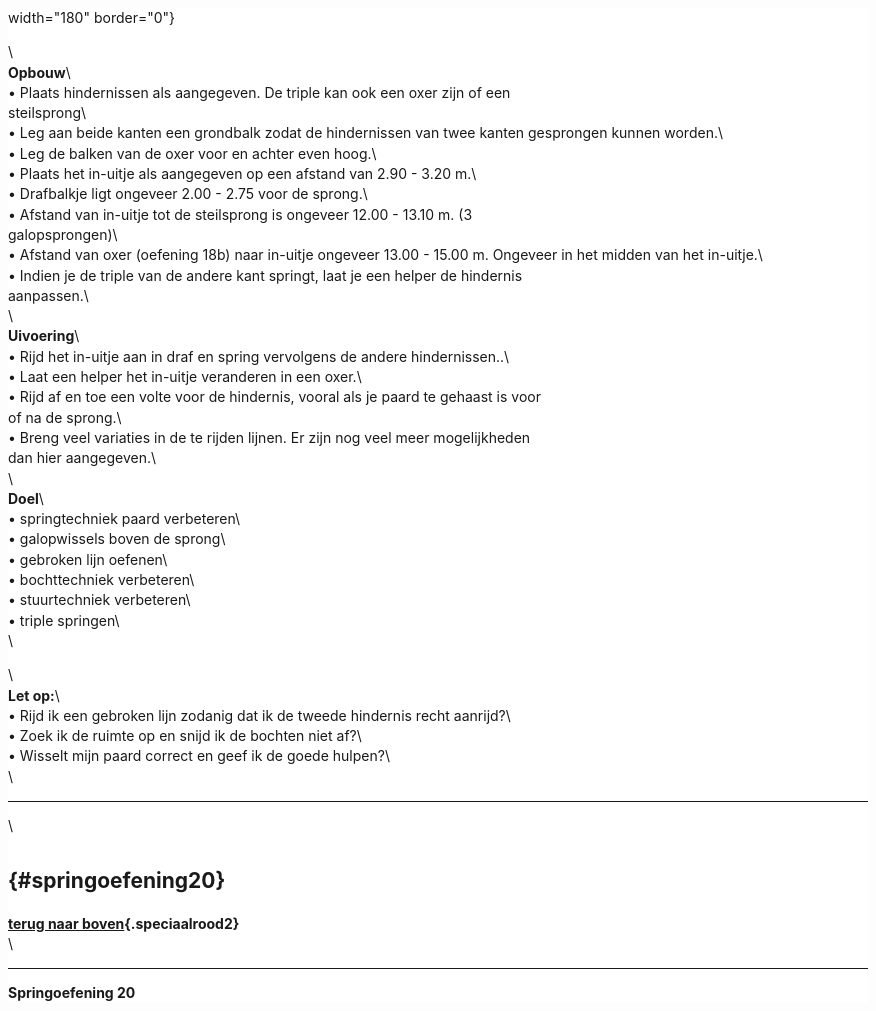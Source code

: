   width="180" border="0"}                                                               

  \                                                                                     
  **Opbouw**\                                                                           
  • Plaats hindernissen als aangegeven. De triple kan ook een oxer zijn of een          
  steilsprong\                                                                          
  • Leg aan beide kanten een grondbalk zodat de hindernissen van twee kanten gesprongen 
  kunnen worden.\                                                                       
  • Leg de balken van de oxer voor en achter even hoog.\                                
  • Plaats het in-uitje als aangegeven op een afstand van 2.90 - 3.20 m.\               
  • Drafbalkje ligt ongeveer 2.00 - 2.75 voor de sprong.\                               
  • Afstand van in-uitje tot de steilsprong is ongeveer 12.00 - 13.10 m. (3             
  galopsprongen)\                                                                       
  • Afstand van oxer (oefening 18b) naar in-uitje ongeveer 13.00 - 15.00 m. Ongeveer in 
  het midden van het in-uitje.\                                                         
  • Indien je de triple van de andere kant springt, laat je een helper de hindernis     
  aanpassen.\                                                                           
  \                                                                                     
  **Uivoering**\                                                                        
  • Rijd het in-uitje aan in draf en spring vervolgens de andere hindernissen..\        
  • Laat een helper het in-uitje veranderen in een oxer.\                               
  • Rijd af en toe een volte voor de hindernis, vooral als je paard te gehaast is voor  
  of na de sprong.\                                                                     
  • Breng veel variaties in de te rijden lijnen. Er zijn nog veel meer mogelijkheden    
  dan hier aangegeven.\                                                                 
  \                                                                                     
  **Doel**\                                                                             
  • springtechniek paard verbeteren\                                                    
  • galopwissels boven de sprong\                                                       
  • gebroken lijn oefenen\                                                              
  • bochttechniek verbeteren\                                                           
  • stuurtechniek verbeteren\                                                           
  • triple springen\                                                                    
  \                                                                                     

  \                                                                                     
  **Let op:**\                                                                          
  • Rijd ik een gebroken lijn zodanig dat ik de tweede hindernis recht aanrijd?\        
  • Zoek ik de ruimte op en snijd ik de bochten niet af?\                               
  • Wisselt mijn paard correct en geef ik de goede hulpen?\                             
  \                                                                                     
  ------------------------------------------------------------------------------------- -----------------------------------

\

##  {#springoefening20}

**[terug naar boven](#top){.speciaalrood2}**\
\

  ---------------------------------------------------------------------------------- -----------------------------------
  **Springoefening 20**                                                              
